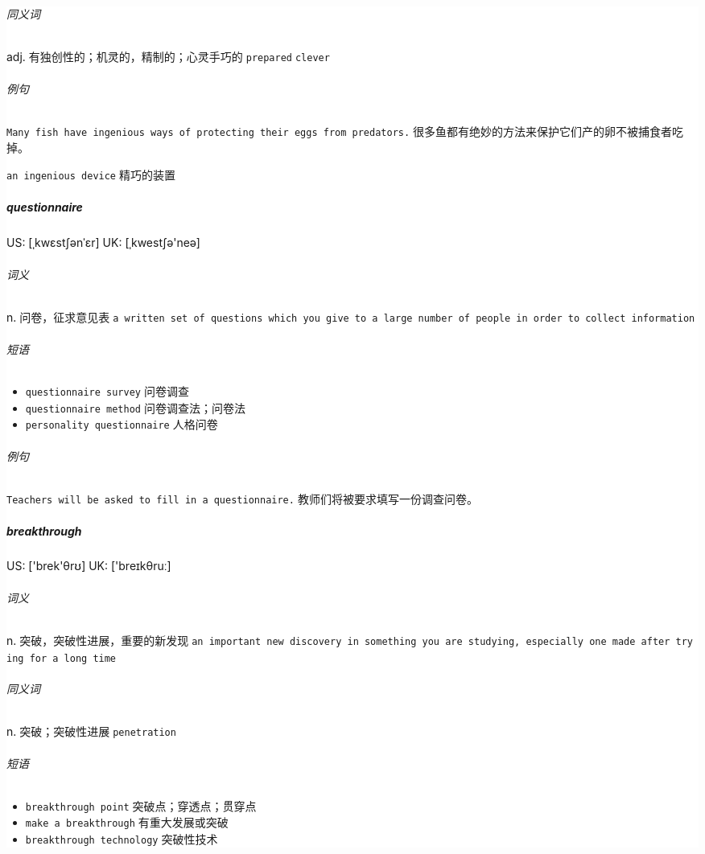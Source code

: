 ###### 同义词

adj. 有独创性的；机灵的，精制的；心灵手巧的
`prepared` `clever`


###### 例句

`Many fish have ingenious ways of protecting their eggs from predators.`
很多鱼都有绝妙的方法来保护它们产的卵不被捕食者吃掉。

`an ingenious device`
精巧的装置


##### questionnaire

US: [ˌkwɛstʃənˈɛr]
UK: [ˌkwestʃə'neə]

###### 词义

n. 问卷，征求意见表
`a written set of questions which you give to a large number of people in order to collect information`

###### 短语

- `questionnaire survey` 问卷调查
- `questionnaire method` 问卷调查法；问卷法
- `personality questionnaire` 人格问卷

###### 例句

`Teachers will be asked to fill in a questionnaire.`
教师们将被要求填写一份调查问卷。


##### breakthrough

US: ['brek'θrʊ]
UK: ['breɪkθruː]

###### 词义

n. 突破，突破性进展，重要的新发现
`an important new discovery in something you are studying, especially one made after trying for a long time`

###### 同义词

n. 突破；突破性进展
`penetration`


###### 短语

- `breakthrough point` 突破点；穿透点；贯穿点
- `make a breakthrough` 有重大发展或突破
- `breakthrough technology` 突破性技术
